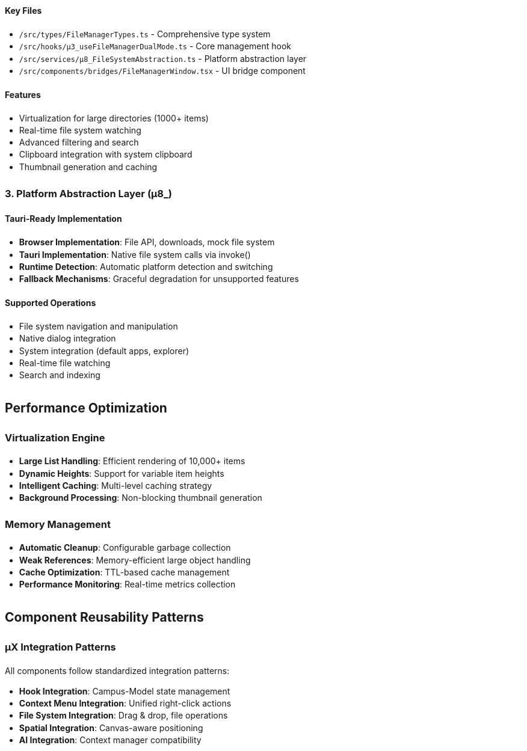 #### Key Files
- `/src/types/FileManagerTypes.ts` - Comprehensive type system
- `/src/hooks/μ3_useFileManagerDualMode.ts` - Core management hook
- `/src/services/μ8_FileSystemAbstraction.ts` - Platform abstraction layer
- `/src/components/bridges/FileManagerWindow.tsx` - UI bridge component

#### Features
- Virtualization for large directories (1000+ items)
- Real-time file system watching
- Advanced filtering and search
- Clipboard integration with system clipboard
- Thumbnail generation and caching

### 3. Platform Abstraction Layer (μ8_)

#### Tauri-Ready Implementation
- **Browser Implementation**: File API, downloads, mock file system
- **Tauri Implementation**: Native file system calls via invoke()
- **Runtime Detection**: Automatic platform detection and switching
- **Fallback Mechanisms**: Graceful degradation for unsupported features

#### Supported Operations
- File system navigation and manipulation
- Native dialog integration
- System integration (default apps, explorer)
- Real-time file watching
- Search and indexing

## Performance Optimization

### Virtualization Engine
- **Large List Handling**: Efficient rendering of 10,000+ items
- **Dynamic Heights**: Support for variable item heights
- **Intelligent Caching**: Multi-level caching strategy
- **Background Processing**: Non-blocking thumbnail generation

### Memory Management
- **Automatic Cleanup**: Configurable garbage collection
- **Weak References**: Memory-efficient large object handling
- **Cache Optimization**: TTL-based cache management
- **Performance Monitoring**: Real-time metrics collection

## Component Reusability Patterns

### μX Integration Patterns
All components follow standardized integration patterns:
- **Hook Integration**: Campus-Model state management
- **Context Menu Integration**: Unified right-click actions
- **File System Integration**: Drag & drop, file operations
- **Spatial Integration**: Canvas-aware positioning
- **AI Integration**: Context manager compatibility
